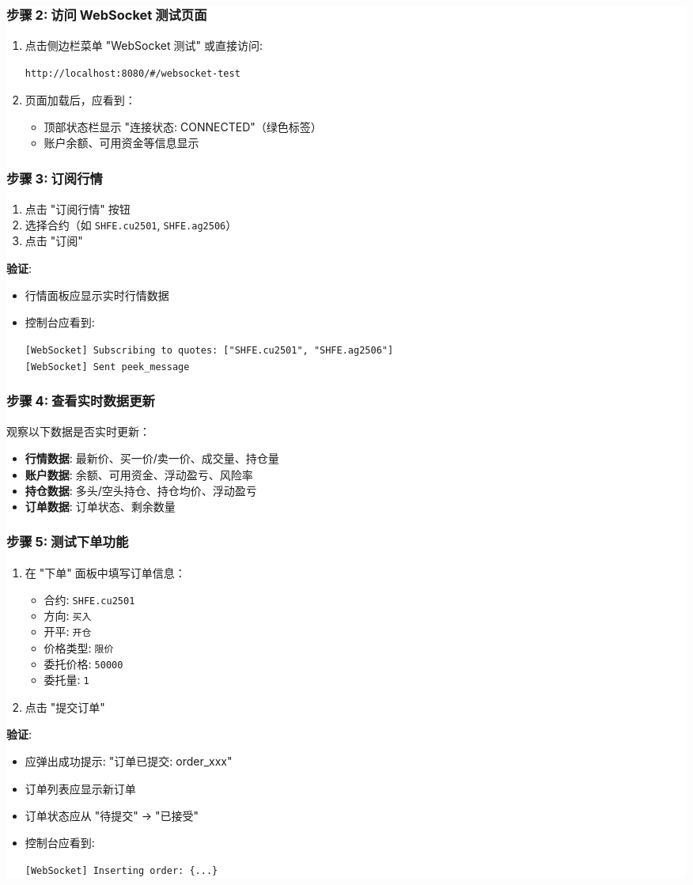 ### 步骤 2: 访问 WebSocket 测试页面

1. 点击侧边栏菜单 "WebSocket 测试" 或直接访问:

   ```
   http://localhost:8080/#/websocket-test
   ```

2. 页面加载后，应看到：
   - 顶部状态栏显示 "连接状态: CONNECTED"（绿色标签）
   - 账户余额、可用资金等信息显示

### 步骤 3: 订阅行情

1. 点击 "订阅行情" 按钮
2. 选择合约（如 `SHFE.cu2501`, `SHFE.ag2506`）
3. 点击 "订阅"

**验证**:
- 行情面板应显示实时行情数据
- 控制台应看到:

  ```
  [WebSocket] Subscribing to quotes: ["SHFE.cu2501", "SHFE.ag2506"]
  [WebSocket] Sent peek_message
  ```

### 步骤 4: 查看实时数据更新

观察以下数据是否实时更新：

- **行情数据**: 最新价、买一价/卖一价、成交量、持仓量
- **账户数据**: 余额、可用资金、浮动盈亏、风险率
- **持仓数据**: 多头/空头持仓、持仓均价、浮动盈亏
- **订单数据**: 订单状态、剩余数量

### 步骤 5: 测试下单功能

1. 在 "下单" 面板中填写订单信息：
   - 合约: `SHFE.cu2501`
   - 方向: `买入`
   - 开平: `开仓`
   - 价格类型: `限价`
   - 委托价格: `50000`
   - 委托量: `1`

2. 点击 "提交订单"

**验证**:
- 应弹出成功提示: "订单已提交: order_xxx"
- 订单列表应显示新订单
- 订单状态应从 "待提交" → "已接受"
- 控制台应看到:

  ```
  [WebSocket] Inserting order: {...}
  ```
